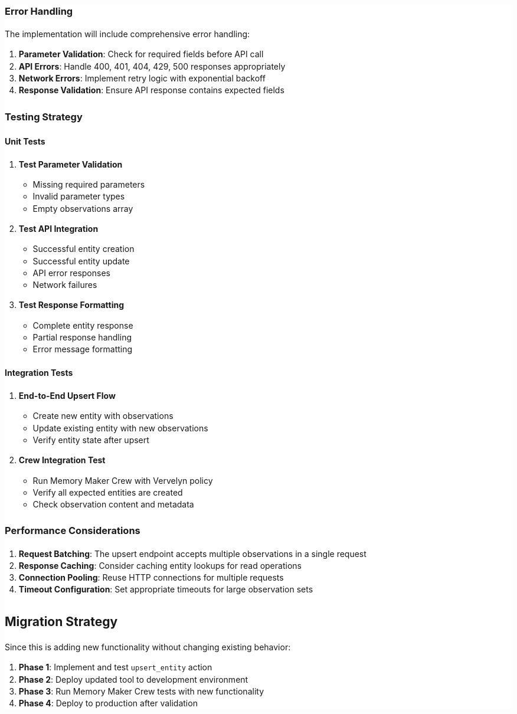 ### Error Handling

The implementation will include comprehensive error handling:

1. **Parameter Validation**: Check for required fields before API call
2. **API Errors**: Handle 400, 401, 404, 429, 500 responses appropriately
3. **Network Errors**: Implement retry logic with exponential backoff
4. **Response Validation**: Ensure API response contains expected fields

### Testing Strategy

#### Unit Tests

1. **Test Parameter Validation**
   - Missing required parameters
   - Invalid parameter types
   - Empty observations array

2. **Test API Integration**
   - Successful entity creation
   - Successful entity update
   - API error responses
   - Network failures

3. **Test Response Formatting**
   - Complete entity response
   - Partial response handling
   - Error message formatting

#### Integration Tests

1. **End-to-End Upsert Flow**
   - Create new entity with observations
   - Update existing entity with new observations
   - Verify entity state after upsert

2. **Crew Integration Test**
   - Run Memory Maker Crew with Vervelyn policy
   - Verify all expected entities are created
   - Check observation content and metadata

### Performance Considerations

1. **Request Batching**: The upsert endpoint accepts multiple observations in a single request
2. **Response Caching**: Consider caching entity lookups for read operations
3. **Connection Pooling**: Reuse HTTP connections for multiple requests
4. **Timeout Configuration**: Set appropriate timeouts for large observation sets

## Migration Strategy

Since this is adding new functionality without changing existing behavior:

1. **Phase 1**: Implement and test `upsert_entity` action
2. **Phase 2**: Deploy updated tool to development environment
3. **Phase 3**: Run Memory Maker Crew tests with new functionality
4. **Phase 4**: Deploy to production after validation
